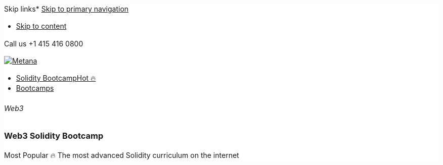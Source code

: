 







Skip links* [Skip to primary navigation](#primary-nav)
* [Skip to content](#lqd-site-content)



 





 


 




Call us +1 415 416 0800 


















 [![Metana](https://metana.io/wp-content/uploads/2022/07/Metana-Logo.png)](https://metana.io/) 








* [Solidity BootcampHot 🔥](https://metana.io/web3-solidity-bootcamp-ethereum-blockchain/)
* [Bootcamps](#) 








###### Web3

 






### Web3 Solidity Bootcamp



Most Popular 🔥
The most advanced Solidity curriculum on the internet


